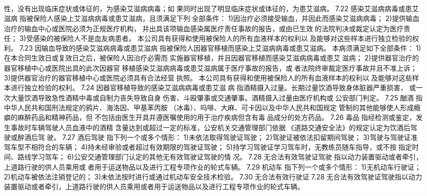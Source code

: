性，没有出现临床症状或体征的，为感染艾滋病病毒；如
果同时出现了明显临床症状或体征的，为患艾滋病。
7.22 感染艾滋病病毒或患艾滋病
指被保险⼈感染上艾滋病病毒或患艾滋病，且须满⾜下列
全部条件：
1)因治疗必须接受输⾎，并因此⽽感染艾滋病病毒；
2)提供输⾎治疗的输⾎中⼼或医院必须为正规医疗机构，
并出具该项输⾎感染属医疗责任事故的报告，或由已⽣效
的法院判决或裁定认定为医疗责任；
3)受感染的被保险⼈不是⾎友病患者。
本公司具有获得和使⽤被保险⼈的所有⾎液样本的权利以
及能够对这些样本进⾏独⽴检验的权利。
7.23 因输⾎导致的感染艾滋病病毒或患艾滋病
指被保险⼈因器官移植⽽感染上艾滋病病毒或患艾滋病。
本病须满⾜如下全部条件：
1)在本合同⽣效⽇或复效⽇之后，被保险⼈因治疗必需⽽
实施器官移植，并且因器官移植⽽感染艾滋病病毒或患艾
滋病；
2)提供器官治疗的器官移植中⼼或医院出具的此次因器官
移植感染艾滋病病毒或患艾滋病属于医疗事故的报告，或
者法院终审裁定医疗事故并且不准上诉；
3)提供器官治疗的器官移植中⼼或医院必须具有合法经营
执照。
本公司具有获得和使⽤被保险⼈的所有⾎液样本的权利以
及能够对这些样本进⾏独⽴检验的权利。
7.24 因器官移植导致的感染艾滋病病毒或患艾滋
病
指酒精摄⼊过量。⻓期过量饮酒导致身体脏器严重损害，
或⼀次⼤量饮酒导致急性酒精中毒或⾃制⼒丧失导致⾃身
伤害、⽃殴肇事或交通肇事。酒精摄⼊过量由医疗机构或
公安部⻔判定。
7.25 酗酒
指中华⼈⺠共和国刑法规定的鸦⽚、海洛因、甲基苯丙胺
（冰毒）、吗啡、⼤麻、可卡因以及中华⼈⺠共和国规定
管制的其他能够使⼈形成瘾癖的麻醉药品和精神药品，但
不包括由医⽣开具并遵医嘱使⽤的⽤于治疗疾病但含有毒
品成分的处⽅药品。
7.26 毒品
指经检测或鉴定，发⽣事故时⻋辆驾驶⼈员⾎液中的酒精
含量达到或超过⼀定的标准，公安机关交通管理部⻔依据
《道路交通安全法》的规定认定为饮酒后驾驶或醉酒后驾
驶。
7.27 酒后驾驶
指下列⼀个或多个情形：
1)未依法取得驾驶证驾驶；
2)驾驶证被依法扣留期间驾驶；
3)驾驶与驾驶证准驾⻋型不相符合的⻋辆；
4)持未经审验或者超过有效期限的驾驶证驾驶；
5)持学习驾驶证学习驾⻋时，⽆教练员随⻋指导，或不按
指定时间、路线学习驾⻋；
6)公安交通管理部⻔认定的其他⽆有效驾驶证驾驶的情
况。
7.28 ⽆合法有效驾驶证驾驶
指以动⼒装置驱动或者牵引，上道路⾏驶的供⼈员乘⽤或
者⽤于运送物品以及进⾏⼯程专项作业的轮式⻋辆。
7.29 机动⻋
指下列⼀个或多个情形：
1)⽆机动⻋⾏驶证；
2)机动⻋被依法注销登记的；
3)未依法按时进⾏或通过机动⻋安全技术检验。
7.30 ⽆合法有效⾏驶证
7.28 无合法有效驾驶证驾驶指以动力装置驱动或者牵引，上道路行驶的供人员乘用或者用于运送物品以及进行工程专项作业的轮式车辆。
